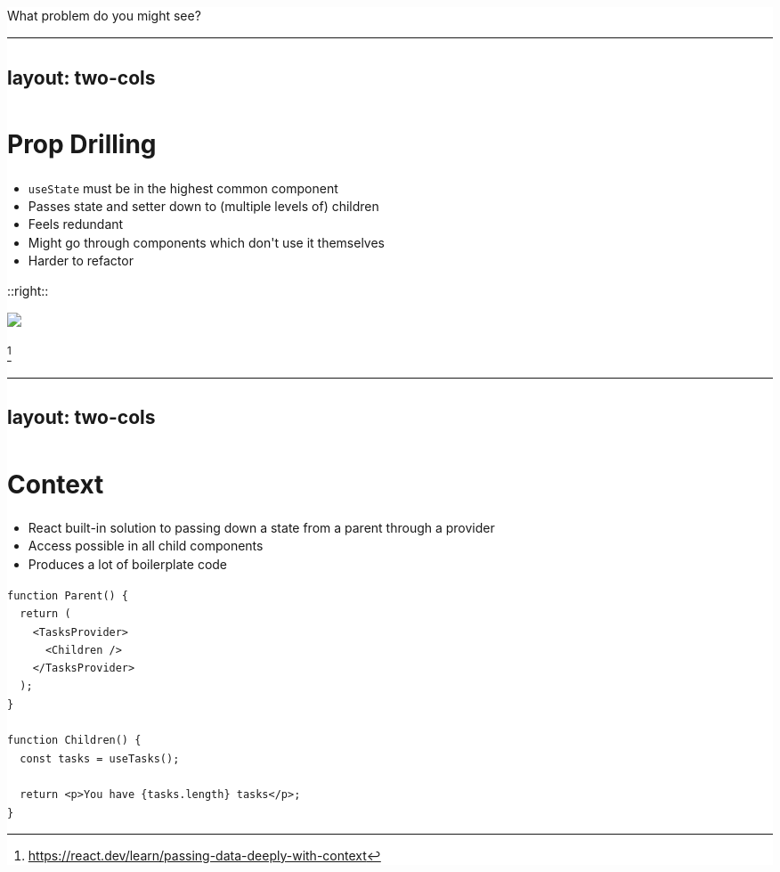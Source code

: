 What problem do you might see?

---
layout: two-cols
---

# Prop Drilling

<v-clicks>

- `useState` must be in the highest common component
- Passes state and setter down to (multiple levels of) children
- Feels redundant
- Might go through components which don't use it themselves
- Harder to refactor

</v-clicks>

::right::

<img src="/assets/react-prop-drilling.webp" class="m-auto mt-16" style="max-height: 160px"/>
<div class="text-right">

[^1]

</div>



[^1]: https://react.dev/learn/passing-data-deeply-with-context

---
layout: two-cols
---

# Context

- React built-in solution to passing down a state from a parent through a provider
- Access possible in all child components
- Produces a lot of boilerplate code

```tsx
function Parent() {
  return (
    <TasksProvider>
      <Children />
    </TasksProvider>
  );
}

function Children() {
  const tasks = useTasks();

  return <p>You have {tasks.length} tasks</p>;
}
```


[^1]: https://tkdodo.eu/blog/working-with-zustand
[^1]: https://tkdodo.eu/blog/why-you-want-react-query
[^1]: https://tkdodo.eu/blog/why-you-want-react-query
[^1]: https://tanstack.com/query/latest/docs/framework/react/guides/query-keys
[^1]: https://tkdodo.eu/blog/effective-react-query-keys#use-query-key-factories
